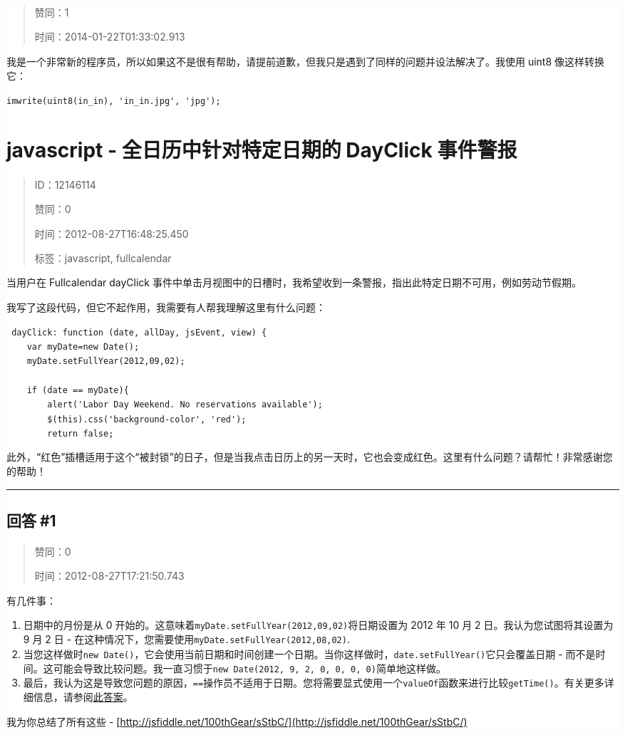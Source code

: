 > 赞同：1
> 
> 时间：2014-01-22T01:33:02.913

我是一个非常新的程序员，所以如果这不是很有帮助，请提前道歉，但我只是遇到了同样的问题并设法解决了。我使用 uint8 像这样转换它：

```
imwrite(uint8(in_in), 'in_in.jpg', 'jpg'); 
```

# javascript - 全日历中针对特定日期的 DayClick 事件警报

> ID：12146114
> 
> 赞同：0
> 
> 时间：2012-08-27T16:48:25.450
> 
> 标签：javascript, fullcalendar

当用户在 Fullcalendar dayClick 事件中单击月视图中的日槽时，我希望收到一条警报，指出此特定日期不可用，例如劳动节假期。

我写了这段代码，但它不起作用，我需要有人帮我理解这里有什么问题：

```
 dayClick: function (date, allDay, jsEvent, view) {   
    var myDate=new Date();
    myDate.setFullYear(2012,09,02);

    if (date == myDate){
        alert('Labor Day Weekend. No reservations available'); 
        $(this).css('background-color', 'red');
        return false; 
```

此外，“红色”插槽适用于这个“被封锁”的日子，但是当我点击日历上的另一天时，它也会变成红色。这里有什么问题？请帮忙！非常感谢您的帮助！

* * *

## 回答 #1

> 赞同：0
> 
> 时间：2012-08-27T17:21:50.743

有几件事：

1.  日期中的月份是从 0 开始的。这意味着`myDate.setFullYear(2012,09,02)`将日期设置为 2012 年 10 月 2 日。我认为您试图将其设置为 9 月 2 日 - 在这种情况下，您需要使用`myDate.setFullYear(2012,08,02)`.
2.  当您这样做时`new Date()`，它会使用当前日期和时间创建一个日期。当你这样做时，`date.setFullYear()`它只会覆盖日期 - 而不是时间。这可能会导致比较问题。我一直习惯于`new Date(2012, 9, 2, 0, 0, 0, 0)`简单地这样做。
3.  最后，我认为这是导致您问题的原因，`==`操作员不适用于日期。您将需要显式使用一个`valueOf`函数来进行比较`getTime()`。有关更多详细信息，请参阅[此答案](https://stackoverflow.com/a/7244560/1183042)。

我为你总结了所有这些 - [http://jsfiddle.net/100thGear/sStbC/](http://jsfiddle.net/100thGear/sStbC/)
